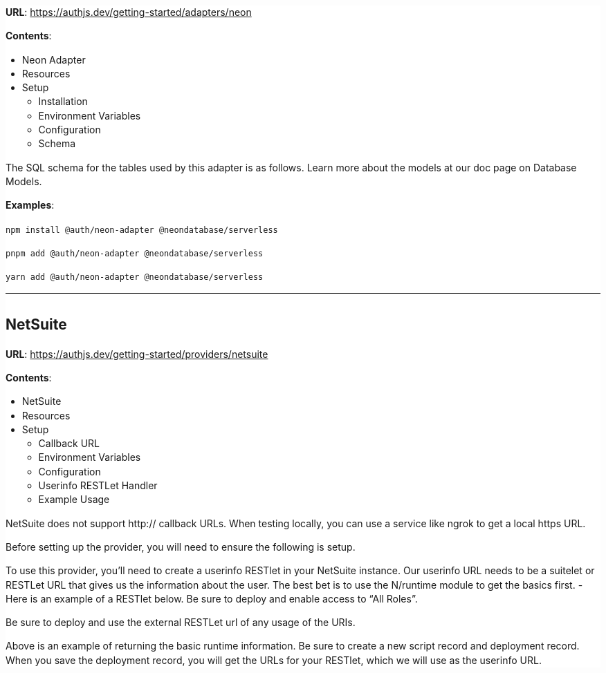 **URL**: https://authjs.dev/getting-started/adapters/neon

**Contents**:
- Neon Adapter
- Resources
- Setup
  - Installation
  - Environment Variables
  - Configuration
  - Schema

The SQL schema for the tables used by this adapter is as follows. Learn more about the models at our doc page on Database Models.

**Examples**:

```text
npm install @auth/neon-adapter @neondatabase/serverless
```

```text
pnpm add @auth/neon-adapter @neondatabase/serverless
```

```text
yarn add @auth/neon-adapter @neondatabase/serverless
```

---

## NetSuite

**URL**: https://authjs.dev/getting-started/providers/netsuite

**Contents**:
- NetSuite
- Resources
- Setup
  - Callback URL
  - Environment Variables
  - Configuration
  - Userinfo RESTLet Handler
  - Example Usage

NetSuite does not support http:// callback URLs. When testing locally, you can use a service like ngrok to get a local https URL.

Before setting up the provider, you will need to ensure the following is setup.

To use this provider, you’ll need to create a userinfo RESTlet in your NetSuite instance. Our userinfo URL needs to be a suitelet or RESTLet URL that gives us the information about the user. The best bet is to use the N/runtime module to get the basics first. - Here is an example of a RESTlet below. Be sure to deploy and enable access to “All Roles”.

Be sure to deploy and use the external RESTLet url of any usage of the URIs.

Above is an example of returning the basic runtime information. Be sure to create a new script record and deployment record. When you save the deployment record, you will get the URLs for your RESTlet, which we will use as the userinfo URL.
